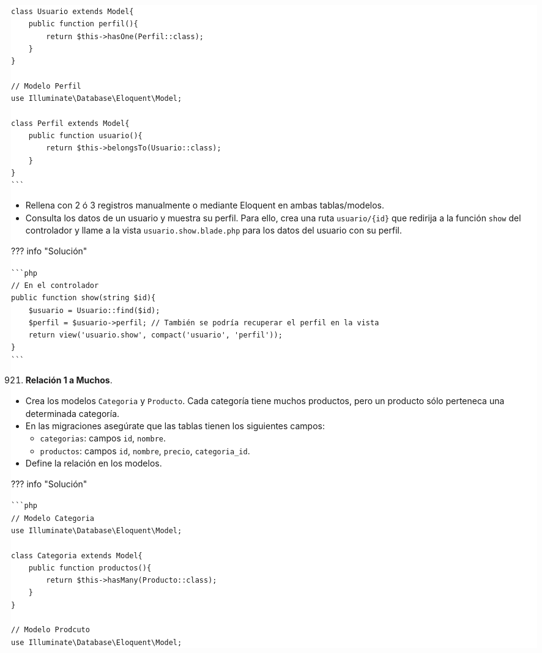     class Usuario extends Model{
        public function perfil(){
            return $this->hasOne(Perfil::class);
        }
    }

    // Modelo Perfil
    use Illuminate\Database\Eloquent\Model;

    class Perfil extends Model{
        public function usuario(){
            return $this->belongsTo(Usuario::class);
        }
    }
    ```

- Rellena con 2 ó 3 registros manualmente o mediante Eloquent en ambas tablas/modelos.
- Consulta los datos de un usuario y muestra su perfil. Para ello, crea una ruta `usuario/{id}` que redirija a la función `show` del controlador y llame a la vista `usuario.show.blade.php` para los datos del usuario con su perfil.

??? info "Solución"

    ```php
    // En el controlador
    public function show(string $id){
        $usuario = Usuario::find($id);
        $perfil = $usuario->perfil; // También se podría recuperar el perfil en la vista
        return view('usuario.show', compact('usuario', 'perfil'));
    }
    ```

921. **Relación 1 a Muchos**. 

- Crea los modelos `Categoria` y `Producto`. Cada categoría tiene muchos productos, pero un producto sólo perteneca una determinada categoría.
- En las migraciones asegúrate que las tablas tienen los siguientes campos:
  - `categorias`: campos `id`, `nombre`.
  - `productos`: campos `id`, `nombre`, `precio`, `categoria_id`.
- Define la relación en los modelos.

??? info "Solución"

    ```php
    // Modelo Categoria
    use Illuminate\Database\Eloquent\Model;

    class Categoria extends Model{
        public function productos(){
            return $this->hasMany(Producto::class);
        }
    }

    // Modelo Prodcuto
    use Illuminate\Database\Eloquent\Model;
